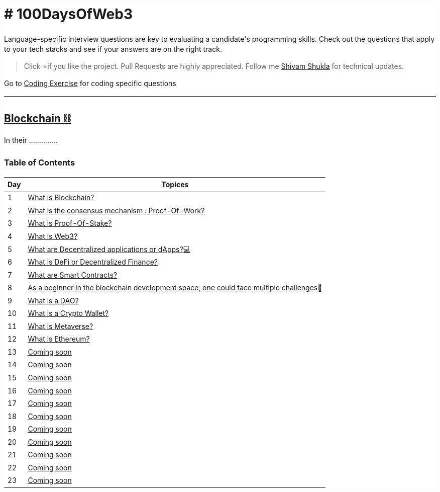 # # 100DaysOfWeb3

Language-specific interview questions are key to evaluating a candidate's programming skills. Check out the questions that apply to your tech stacks and see if 
your answers are on the right track.

> Click :star:if you like the project. Pull Requests are highly appreciated. Follow me [Shivam Shukla](https://twitter.com/itshivamshukla) for technical updates.

Go to [Coding Exercise](#coding-exercise) for coding specific questions



---

 [Blockchain ⛓](#-Blockchain)
---

In their ..............



### Table of Contents


| Day | Topices |
|---- | ---------
|1  | [What is Blockchain?](#what-is-blockchain?) |
|2  | [What is the consensus mechanism : Proof-Of-Work?](#what-is-the-consensus-mechanism-proof-of-work?)|
|3  | [What is Proof-Of-Stake?](#what-is-proof-of-stake?)|
|4  | [What is Web3?](#what-is-web3?)|
|5  | [What are Decentralized applications or dApps?💻](#What-are-decentralized-applications-or-dApps?)|
|6  | [What is DeFi or Decentralized Finance?](#What-is-DeFi-or-Decentralized-Finance?)|
|7  | [What are Smart Contracts?](#what-are-smart-contracts?)|
|8  | [As a beginner in the blockchain development space, one could face multiple challenges🛑](#As-a-beginner-in-the-blockchain-development-space,-one-could-face-multiple-challenges)|
|9  | [What is a DAO?](#what-is-a-DAO?)|
|10  | [What is a Crypto Wallet?](#what-is-a-Crypto-Wallet?)|
|11  | [What is Metaverse?](#what-is-metaverse?)|
|12  | [What is Ethereum?](#what-is-ethereum?)|
|13  | [Coming soon](#coming-soon)|
|14  | [Coming soon](#coming-soon)|
|15  | [Coming soon](#coming-soon)|
|16  | [Coming soon](#coming-soon)|
|17  | [Coming soon](#coming-soon)|
|18  | [Coming soon](#coming-soon)|
|19  | [Coming soon](#coming-soon)|
|20  | [Coming soon](#coming-soon)|
|21  | [Coming soon](#coming-soon)|
|22  | [Coming soon](#coming-soon)|
|23  | [Coming soon](#coming-soon)|